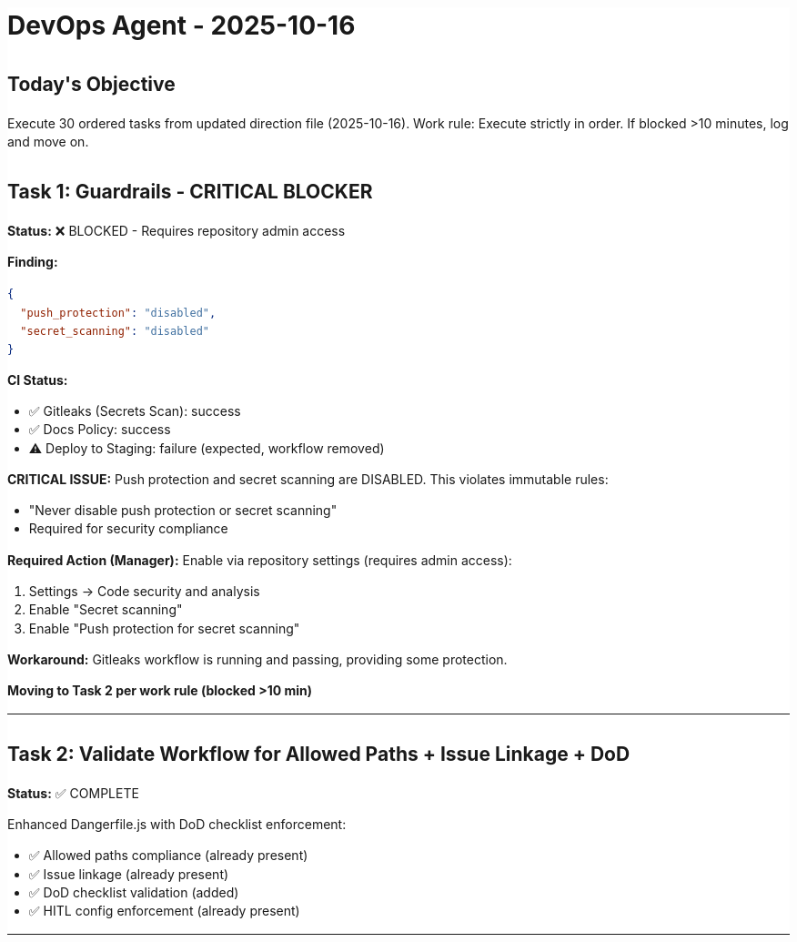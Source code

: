 # DevOps Agent - 2025-10-16

## Today's Objective
Execute 30 ordered tasks from updated direction file (2025-10-16).
Work rule: Execute strictly in order. If blocked >10 minutes, log and move on.

## Task 1: Guardrails - CRITICAL BLOCKER

**Status:** ❌ BLOCKED - Requires repository admin access

**Finding:**
```json
{
  "push_protection": "disabled",
  "secret_scanning": "disabled"
}
```

**CI Status:**
- ✅ Gitleaks (Secrets Scan): success
- ✅ Docs Policy: success
- ⚠️ Deploy to Staging: failure (expected, workflow removed)

**CRITICAL ISSUE:**
Push protection and secret scanning are DISABLED. This violates immutable rules:
- "Never disable push protection or secret scanning"
- Required for security compliance

**Required Action (Manager):**
Enable via repository settings (requires admin access):
1. Settings → Code security and analysis
2. Enable "Secret scanning"
3. Enable "Push protection for secret scanning"

**Workaround:**
Gitleaks workflow is running and passing, providing some protection.

**Moving to Task 2 per work rule (blocked >10 min)**

---

## Task 2: Validate Workflow for Allowed Paths + Issue Linkage + DoD

**Status:** ✅ COMPLETE

Enhanced Dangerfile.js with DoD checklist enforcement:
- ✅ Allowed paths compliance (already present)
- ✅ Issue linkage (already present)
- ✅ DoD checklist validation (added)
- ✅ HITL config enforcement (already present)

---
